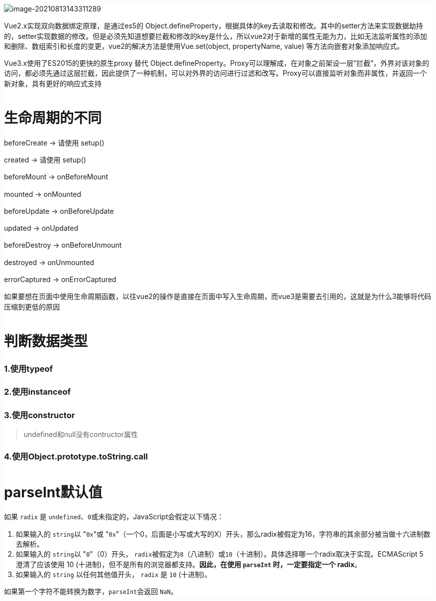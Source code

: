 ![image-20210813143311289](面试.assets/image-20210813143311289.png)

Vue2.x实现双向数据绑定原理，是通过es5的 Object.defineProperty，根据具体的key去读取和修改。其中的setter方法来实现数据劫持的，setter实现数据的修改。但是必须先知道想要拦截和修改的key是什么，所以vue2对于新增的属性无能为力，比如无法监听属性的添加和删除、数组索引和长度的变更，vue2的解决方法是使用Vue.set(object, propertyName, value) 等方法向嵌套对象添加响应式。

Vue3.x使用了ES2015的更快的原生proxy 替代 Object.defineProperty。Proxy可以理解成，在对象之前架设一层“拦截”，外界对该对象的访问，都必须先通过这层拦截，因此提供了一种机制，可以对外界的访问进行过滤和改写。Proxy可以直接监听对象而非属性，并返回一个新对象，具有更好的响应式支持

# 生命周期的不同

beforeCreate -> 请使用 setup()

created -> 请使用 setup()

beforeMount -> onBeforeMount

mounted -> onMounted

beforeUpdate -> onBeforeUpdate

updated -> onUpdated

beforeDestroy -> onBeforeUnmount

destroyed -> onUnmounted

errorCaptured -> onErrorCaptured

如果要想在页面中使用生命周期函数，以往vue2的操作是直接在页面中写入生命周期，而vue3是需要去引用的，这就是为什么3能够将代码压缩到更低的原因

# 判断数据类型

### 1.使用typeof

### 2.使用instanceof

### 3.使用constructor

>  undefined和null没有contructor属性

### 4.使用Object.prototype.toString.call

# parseInt默认值

如果 `radix` 是 `undefined`、`0`或未指定的，JavaScript会假定以下情况：

1. 如果输入的 `string`以 "`0x`"或 "`0x`"（一个0，后面是小写或大写的X）开头，那么radix被假定为16，字符串的其余部分被当做十六进制数去解析。
2. 如果输入的 `string`以 "`0`"（0）开头， `radix`被假定为`8`（八进制）或`10`（十进制）。具体选择哪一个radix取决于实现。ECMAScript 5 澄清了应该使用 10 (十进制)，但不是所有的浏览器都支持。**因此，在使用 `parseInt` 时，一定要指定一个 radix**。
3. 如果输入的 `string` 以任何其他值开头， `radix` 是 `10` (十进制)。

如果第一个字符不能转换为数字，`parseInt`会返回 `NaN`。
